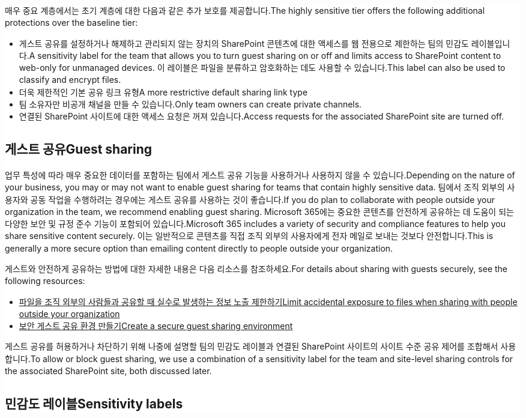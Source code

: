 <span data-ttu-id="f6618-109">매우 중요 계층에서는 초기 계층에 대한 다음과 같은 추가 보호를 제공합니다.</span><span class="sxs-lookup"><span data-stu-id="f6618-109">The highly sensitive tier offers the following additional protections over the baseline tier:</span></span>

- <span data-ttu-id="f6618-110">게스트 공유를 설정하거나 해제하고 관리되지 않는 장치의 SharePoint 콘텐츠에 대한 액세스를 웹 전용으로 제한하는 팀의 민감도 레이블입니다.</span><span class="sxs-lookup"><span data-stu-id="f6618-110">A sensitivity label for the team that allows you to turn guest sharing on or off and limits access to SharePoint content to web-only for unmanaged devices.</span></span> <span data-ttu-id="f6618-111">이 레이블은 파일을 분류하고 암호화하는 데도 사용할 수 있습니다.</span><span class="sxs-lookup"><span data-stu-id="f6618-111">This label can also be used to classify and encrypt files.</span></span>
- <span data-ttu-id="f6618-112">더욱 제한적인 기본 공유 링크 유형</span><span class="sxs-lookup"><span data-stu-id="f6618-112">A more restrictive default sharing link type</span></span>
- <span data-ttu-id="f6618-113">팀 소유자만 비공개 채널을 만들 수 있습니다.</span><span class="sxs-lookup"><span data-stu-id="f6618-113">Only team owners can create private channels.</span></span>
- <span data-ttu-id="f6618-114">연결된 SharePoint 사이트에 대한 액세스 요청은 꺼져 있습니다.</span><span class="sxs-lookup"><span data-stu-id="f6618-114">Access requests for the associated SharePoint site are turned off.</span></span>

## <a name="guest-sharing"></a><span data-ttu-id="f6618-115">게스트 공유</span><span class="sxs-lookup"><span data-stu-id="f6618-115">Guest sharing</span></span>

<span data-ttu-id="f6618-116">업무 특성에 따라 매우 중요한 데이터를 포함하는 팀에서 게스트 공유 기능을 사용하거나 사용하지 않을 수 있습니다.</span><span class="sxs-lookup"><span data-stu-id="f6618-116">Depending on the nature of your business, you may or may not want to enable guest sharing for teams that contain highly sensitive data.</span></span> <span data-ttu-id="f6618-117">팀에서 조직 외부의 사용자와 공동 작업을 수행하려는 경우에는 게스트 공유를 사용하는 것이 좋습니다.</span><span class="sxs-lookup"><span data-stu-id="f6618-117">If you do plan to collaborate with people outside your organization in the team, we recommend enabling guest sharing.</span></span> <span data-ttu-id="f6618-118">Microsoft 365에는 중요한 콘텐츠를 안전하게 공유하는 데 도움이 되는 다양한 보안 및 규정 준수 기능이 포함되어 있습니다.</span><span class="sxs-lookup"><span data-stu-id="f6618-118">Microsoft 365 includes a variety of security and compliance features to help you share sensitive content securely.</span></span> <span data-ttu-id="f6618-119">이는 일반적으로 콘텐츠를 직접 조직 외부의 사용자에게 전자 메일로 보내는 것보다 안전합니다.</span><span class="sxs-lookup"><span data-stu-id="f6618-119">This is generally a more secure option than emailing content directly to people outside your organization.</span></span>

<span data-ttu-id="f6618-120">게스트와 안전하게 공유하는 방법에 대한 자세한 내용은 다음 리소스를 참조하세요.</span><span class="sxs-lookup"><span data-stu-id="f6618-120">For details about sharing with guests securely, see the following resources:</span></span>

- [<span data-ttu-id="f6618-121">파일을 조직 외부의 사람들과 공유할 때 실수로 발생하는 정보 노출 제한하기</span><span class="sxs-lookup"><span data-stu-id="f6618-121">Limit accidental exposure to files when sharing with people outside your organization</span></span>](https://docs.microsoft.com/microsoft-365/solutions/share-limit-accidental-exposure)
- [<span data-ttu-id="f6618-122">보안 게스트 공유 환경 만들기</span><span class="sxs-lookup"><span data-stu-id="f6618-122">Create a secure guest sharing environment</span></span>](https://docs.microsoft.com/microsoft-365/solutions/create-secure-guest-sharing-environment)

<span data-ttu-id="f6618-123">게스트 공유를 허용하거나 차단하기 위해 나중에 설명할 팀의 민감도 레이블과 연결된 SharePoint 사이트의 사이트 수준 공유 제어를 조합해서 사용합니다.</span><span class="sxs-lookup"><span data-stu-id="f6618-123">To allow or block guest sharing, we use a combination of a sensitivity label for the team and site-level sharing controls for the associated SharePoint site, both discussed later.</span></span>

## <a name="sensitivity-labels"></a><span data-ttu-id="f6618-124">민감도 레이블</span><span class="sxs-lookup"><span data-stu-id="f6618-124">Sensitivity labels</span></span>
